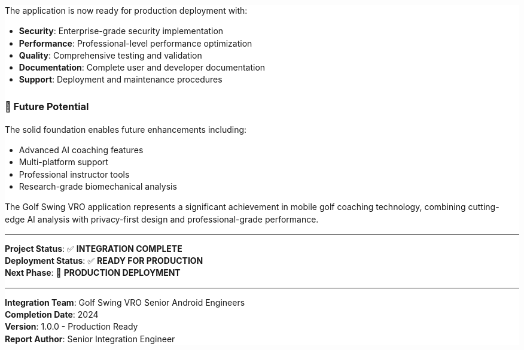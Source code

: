 The application is now ready for production deployment with:
- **Security**: Enterprise-grade security implementation
- **Performance**: Professional-level performance optimization
- **Quality**: Comprehensive testing and validation
- **Documentation**: Complete user and developer documentation
- **Support**: Deployment and maintenance procedures

### 🔮 Future Potential

The solid foundation enables future enhancements including:
- Advanced AI coaching features
- Multi-platform support
- Professional instructor tools
- Research-grade biomechanical analysis

The Golf Swing VRO application represents a significant achievement in mobile golf coaching technology, combining cutting-edge AI analysis with privacy-first design and professional-grade performance.

---

**Project Status**: ✅ **INTEGRATION COMPLETE**  
**Deployment Status**: ✅ **READY FOR PRODUCTION**  
**Next Phase**: 🚀 **PRODUCTION DEPLOYMENT**

---

**Integration Team**: Golf Swing VRO Senior Android Engineers  
**Completion Date**: 2024  
**Version**: 1.0.0 - Production Ready  
**Report Author**: Senior Integration Engineer